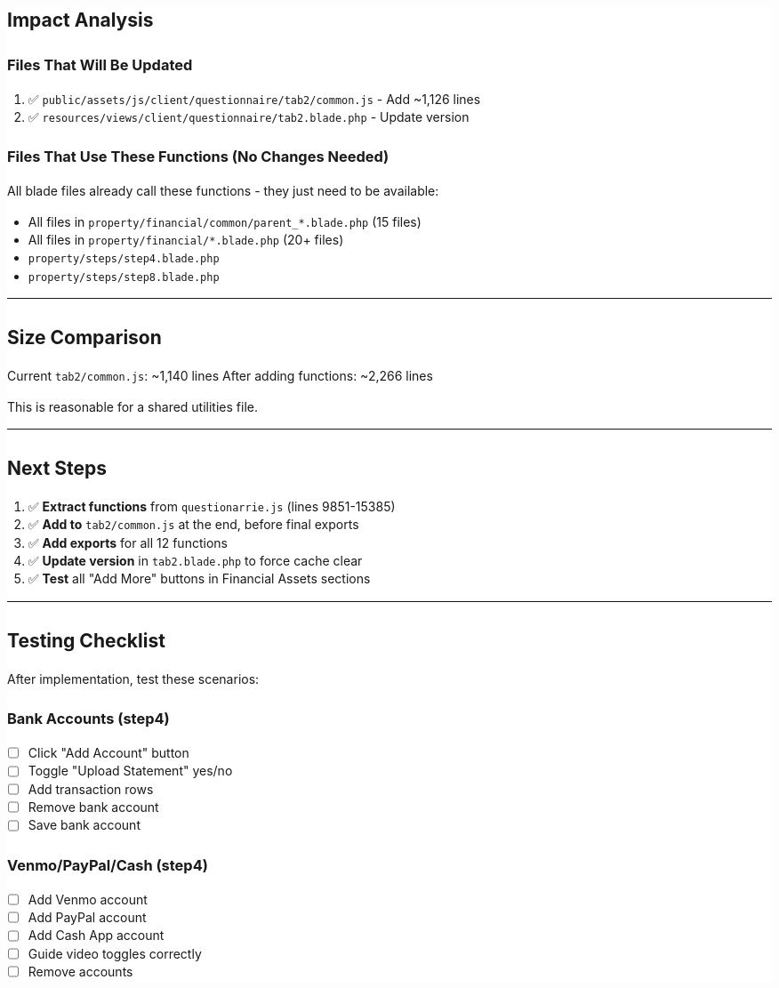 
## Impact Analysis

### Files That Will Be Updated
1. ✅ `public/assets/js/client/questionnaire/tab2/common.js` - Add ~1,126 lines
2. ✅ `resources/views/client/questionnaire/tab2.blade.php` - Update version

### Files That Use These Functions (No Changes Needed)
All blade files already call these functions - they just need to be available:
- All files in `property/financial/common/parent_*.blade.php` (15 files)
- All files in `property/financial/*.blade.php` (20+ files)
- `property/steps/step4.blade.php`
- `property/steps/step8.blade.php`

---

## Size Comparison

Current `tab2/common.js`: ~1,140 lines
After adding functions: ~2,266 lines

This is reasonable for a shared utilities file.

---

## Next Steps

1. ✅ **Extract functions** from `questionarrie.js` (lines 9851-15385)
2. ✅ **Add to** `tab2/common.js` at the end, before final exports
3. ✅ **Add exports** for all 12 functions
4. ✅ **Update version** in `tab2.blade.php` to force cache clear
5. ✅ **Test** all "Add More" buttons in Financial Assets sections

---

## Testing Checklist

After implementation, test these scenarios:

### Bank Accounts (step4)
- [ ] Click "Add Account" button
- [ ] Toggle "Upload Statement" yes/no
- [ ] Add transaction rows
- [ ] Remove bank account
- [ ] Save bank account

### Venmo/PayPal/Cash (step4)
- [ ] Add Venmo account
- [ ] Add PayPal account
- [ ] Add Cash App account
- [ ] Guide video toggles correctly
- [ ] Remove accounts
